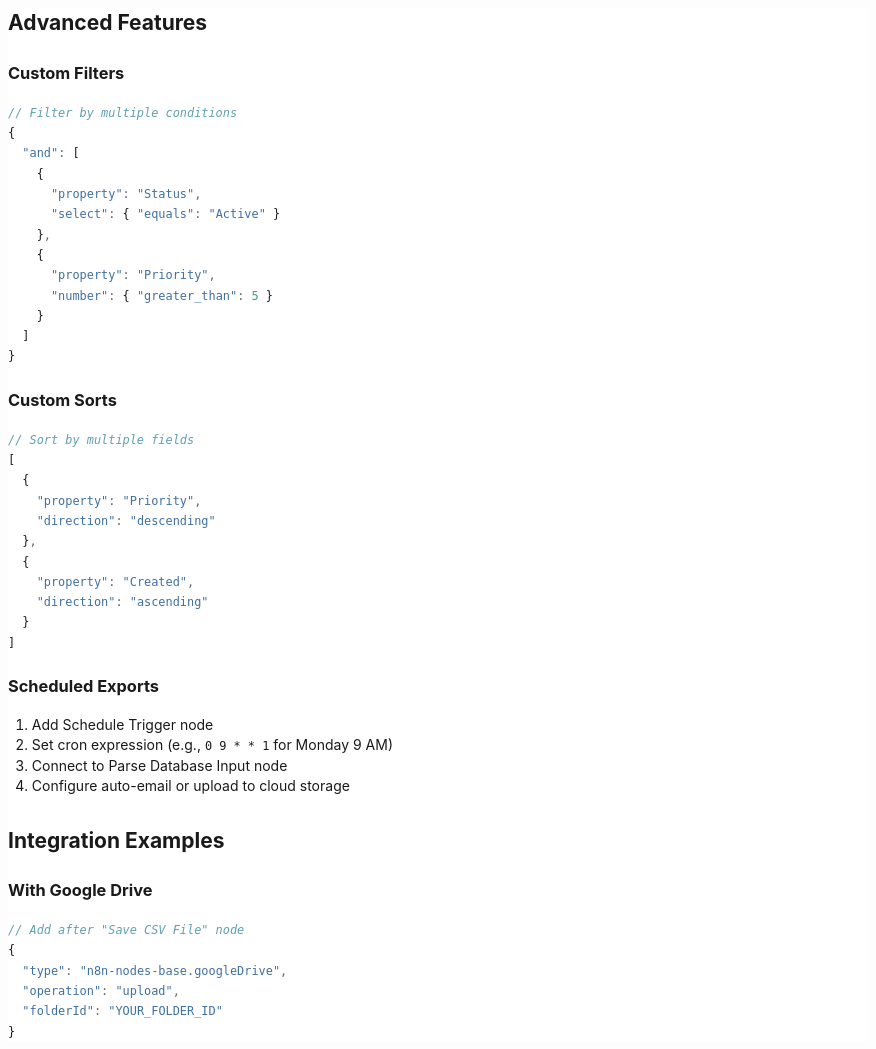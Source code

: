 ## Advanced Features

### Custom Filters
```javascript
// Filter by multiple conditions
{
  "and": [
    {
      "property": "Status",
      "select": { "equals": "Active" }
    },
    {
      "property": "Priority",
      "number": { "greater_than": 5 }
    }
  ]
}
```

### Custom Sorts
```javascript
// Sort by multiple fields
[
  {
    "property": "Priority",
    "direction": "descending"
  },
  {
    "property": "Created",
    "direction": "ascending"
  }
]
```

### Scheduled Exports
1. Add Schedule Trigger node
2. Set cron expression (e.g., `0 9 * * 1` for Monday 9 AM)
3. Connect to Parse Database Input node
4. Configure auto-email or upload to cloud storage

## Integration Examples

### With Google Drive
```javascript
// Add after "Save CSV File" node
{
  "type": "n8n-nodes-base.googleDrive",
  "operation": "upload",
  "folderId": "YOUR_FOLDER_ID"
}
```
